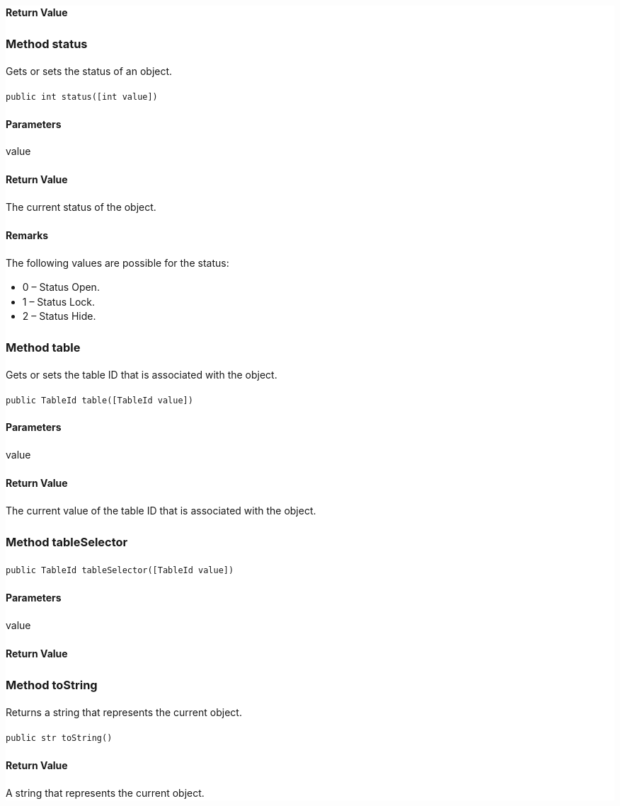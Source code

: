 #### Return Value

### Method status

Gets or sets the status of an object.

    public int status([int value])

#### Parameters

value  

#### Return Value

The current status of the object.

#### Remarks

The following values are possible for the status:

-   0 – Status Open.
-   1 – Status Lock.
-   2 – Status Hide.

### Method table

Gets or sets the table ID that is associated with the object.

    public TableId table([TableId value])

#### Parameters

value  

#### Return Value

The current value of the table ID that is associated with the object.

### Method tableSelector

    public TableId tableSelector([TableId value])

#### Parameters

value  

#### Return Value

### Method toString

Returns a string that represents the current object.

    public str toString()

#### Return Value

A string that represents the current object.
